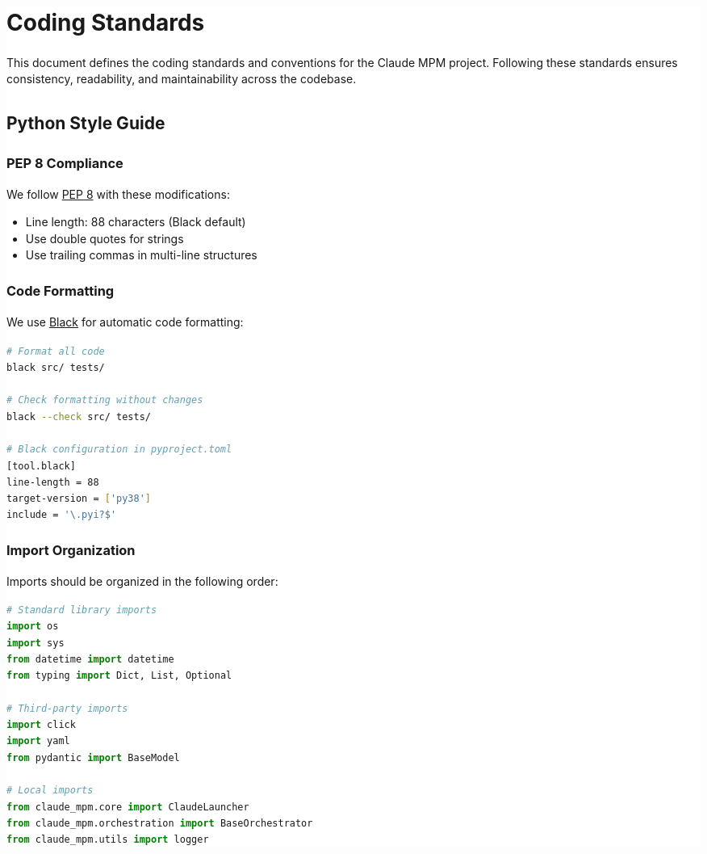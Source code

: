 # Coding Standards

This document defines the coding standards and conventions for the Claude MPM project. Following these standards ensures consistency, readability, and maintainability across the codebase.

## Python Style Guide

### PEP 8 Compliance

We follow [PEP 8](https://www.python.org/dev/peps/pep-0008/) with these modifications:
- Line length: 88 characters (Black default)
- Use double quotes for strings
- Use trailing commas in multi-line structures

### Code Formatting

We use [Black](https://black.readthedocs.io/) for automatic code formatting:

```bash
# Format all code
black src/ tests/

# Check formatting without changes
black --check src/ tests/

# Black configuration in pyproject.toml
[tool.black]
line-length = 88
target-version = ['py38']
include = '\.pyi?$'
```

### Import Organization

Imports should be organized in the following order:

```python
# Standard library imports
import os
import sys
from datetime import datetime
from typing import Dict, List, Optional

# Third-party imports
import click
import yaml
from pydantic import BaseModel

# Local imports
from claude_mpm.core import ClaudeLauncher
from claude_mpm.orchestration import BaseOrchestrator
from claude_mpm.utils import logger
```
